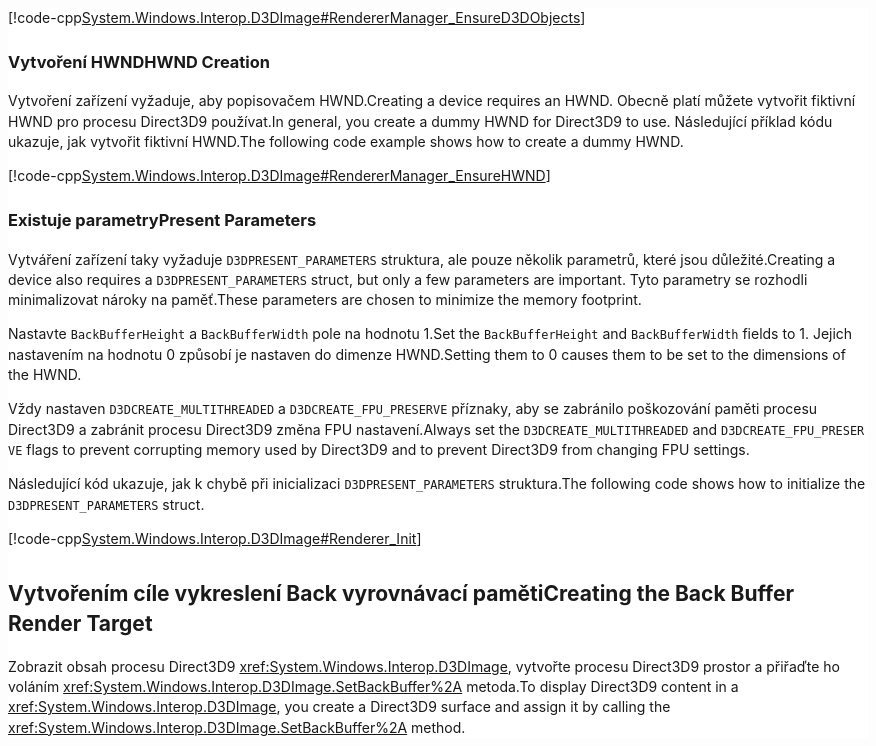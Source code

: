  [!code-cpp[System.Windows.Interop.D3DImage#RendererManager_EnsureD3DObjects](../../../../samples/snippets/cpp/VS_Snippets_Wpf/System.Windows.Interop.D3DImage/cpp/renderermanager.cpp#renderermanager_ensured3dobjects)]  
  
### <a name="hwnd-creation"></a><span data-ttu-id="556cf-126">Vytvoření HWND</span><span class="sxs-lookup"><span data-stu-id="556cf-126">HWND Creation</span></span>  
 <span data-ttu-id="556cf-127">Vytvoření zařízení vyžaduje, aby popisovačem HWND.</span><span class="sxs-lookup"><span data-stu-id="556cf-127">Creating a device requires an HWND.</span></span> <span data-ttu-id="556cf-128">Obecně platí můžete vytvořit fiktivní HWND pro procesu Direct3D9 používat.</span><span class="sxs-lookup"><span data-stu-id="556cf-128">In general, you create a dummy HWND for Direct3D9 to use.</span></span> <span data-ttu-id="556cf-129">Následující příklad kódu ukazuje, jak vytvořit fiktivní HWND.</span><span class="sxs-lookup"><span data-stu-id="556cf-129">The following code example shows how to create a dummy HWND.</span></span>  
  
 [!code-cpp[System.Windows.Interop.D3DImage#RendererManager_EnsureHWND](../../../../samples/snippets/cpp/VS_Snippets_Wpf/System.Windows.Interop.D3DImage/cpp/renderermanager.cpp#renderermanager_ensurehwnd)]  
  
### <a name="present-parameters"></a><span data-ttu-id="556cf-130">Existuje parametry</span><span class="sxs-lookup"><span data-stu-id="556cf-130">Present Parameters</span></span>  
 <span data-ttu-id="556cf-131">Vytváření zařízení taky vyžaduje `D3DPRESENT_PARAMETERS` struktura, ale pouze několik parametrů, které jsou důležité.</span><span class="sxs-lookup"><span data-stu-id="556cf-131">Creating a device also requires a `D3DPRESENT_PARAMETERS` struct, but only a few parameters are important.</span></span> <span data-ttu-id="556cf-132">Tyto parametry se rozhodli minimalizovat nároky na paměť.</span><span class="sxs-lookup"><span data-stu-id="556cf-132">These parameters are chosen to minimize the memory footprint.</span></span>  
  
 <span data-ttu-id="556cf-133">Nastavte `BackBufferHeight` a `BackBufferWidth` pole na hodnotu 1.</span><span class="sxs-lookup"><span data-stu-id="556cf-133">Set the `BackBufferHeight` and `BackBufferWidth` fields to 1.</span></span> <span data-ttu-id="556cf-134">Jejich nastavením na hodnotu 0 způsobí je nastaven do dimenze HWND.</span><span class="sxs-lookup"><span data-stu-id="556cf-134">Setting them to 0 causes them to be set to the dimensions of the HWND.</span></span>  
  
 <span data-ttu-id="556cf-135">Vždy nastaven `D3DCREATE_MULTITHREADED` a `D3DCREATE_FPU_PRESERVE` příznaky, aby se zabránilo poškozování paměti procesu Direct3D9 a zabránit procesu Direct3D9 změna FPU nastavení.</span><span class="sxs-lookup"><span data-stu-id="556cf-135">Always set the `D3DCREATE_MULTITHREADED` and `D3DCREATE_FPU_PRESERVE` flags to prevent corrupting memory used by Direct3D9 and to prevent Direct3D9 from changing FPU settings.</span></span>  
  
 <span data-ttu-id="556cf-136">Následující kód ukazuje, jak k chybě při inicializaci `D3DPRESENT_PARAMETERS` struktura.</span><span class="sxs-lookup"><span data-stu-id="556cf-136">The following code shows how to initialize the `D3DPRESENT_PARAMETERS` struct.</span></span>  
  
 [!code-cpp[System.Windows.Interop.D3DImage#Renderer_Init](../../../../samples/snippets/cpp/VS_Snippets_Wpf/System.Windows.Interop.D3DImage/cpp/renderer.cpp#renderer_init)]  
  
## <a name="creating-the-back-buffer-render-target"></a><span data-ttu-id="556cf-137">Vytvořením cíle vykreslení Back vyrovnávací paměti</span><span class="sxs-lookup"><span data-stu-id="556cf-137">Creating the Back Buffer Render Target</span></span>  
 <span data-ttu-id="556cf-138">Zobrazit obsah procesu Direct3D9 <xref:System.Windows.Interop.D3DImage>, vytvořte procesu Direct3D9 prostor a přiřaďte ho voláním <xref:System.Windows.Interop.D3DImage.SetBackBuffer%2A> metoda.</span><span class="sxs-lookup"><span data-stu-id="556cf-138">To display Direct3D9 content in a <xref:System.Windows.Interop.D3DImage>, you create a Direct3D9 surface and assign it by calling the <xref:System.Windows.Interop.D3DImage.SetBackBuffer%2A> method.</span></span>  
  